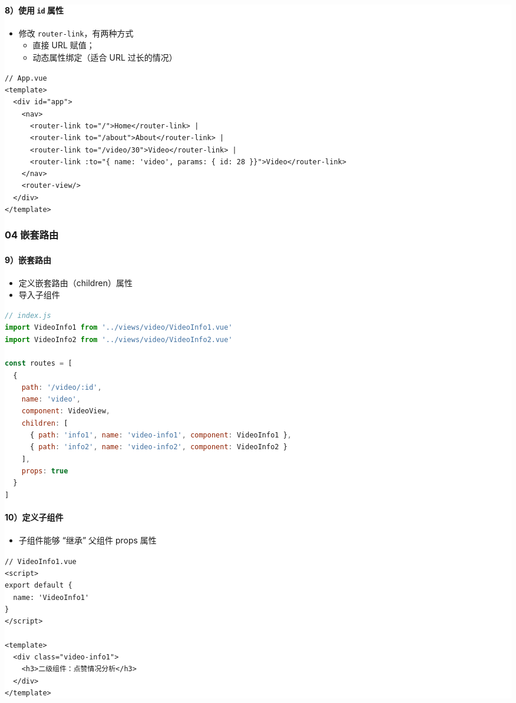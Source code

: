 #### 8）使用 `id` 属性

* 修改 `router-link`，有两种方式
  * 直接 URL 赋值；
  * 动态属性绑定（适合 URL 过长的情况）

```vue
// App.vue
<template>
  <div id="app">
    <nav>
      <router-link to="/">Home</router-link> |
      <router-link to="/about">About</router-link> |
      <router-link to="/video/30">Video</router-link> |
      <router-link :to="{ name: 'video', params: { id: 28 }}">Video</router-link>
    </nav>
    <router-view/>
  </div>
</template>
```

### 04 嵌套路由

#### 9）嵌套路由

* 定义嵌套路由（children）属性
* 导入子组件

```javascript
// index.js
import VideoInfo1 from '../views/video/VideoInfo1.vue'
import VideoInfo2 from '../views/video/VideoInfo2.vue'

const routes = [
  {
    path: '/video/:id',
    name: 'video',
    component: VideoView,
    children: [
      { path: 'info1', name: 'video-info1', component: VideoInfo1 },
      { path: 'info2', name: 'video-info2', component: VideoInfo2 }
    ],
    props: true
  }
]
```

#### 10）定义子组件

* 子组件能够 “继承” 父组件 props 属性

```vue
// VideoInfo1.vue
<script>
export default {
  name: 'VideoInfo1'
}
</script>

<template>
  <div class="video-info1">
    <h3>二级组件：点赞情况分析</h3>
  </div>
</template>
```
